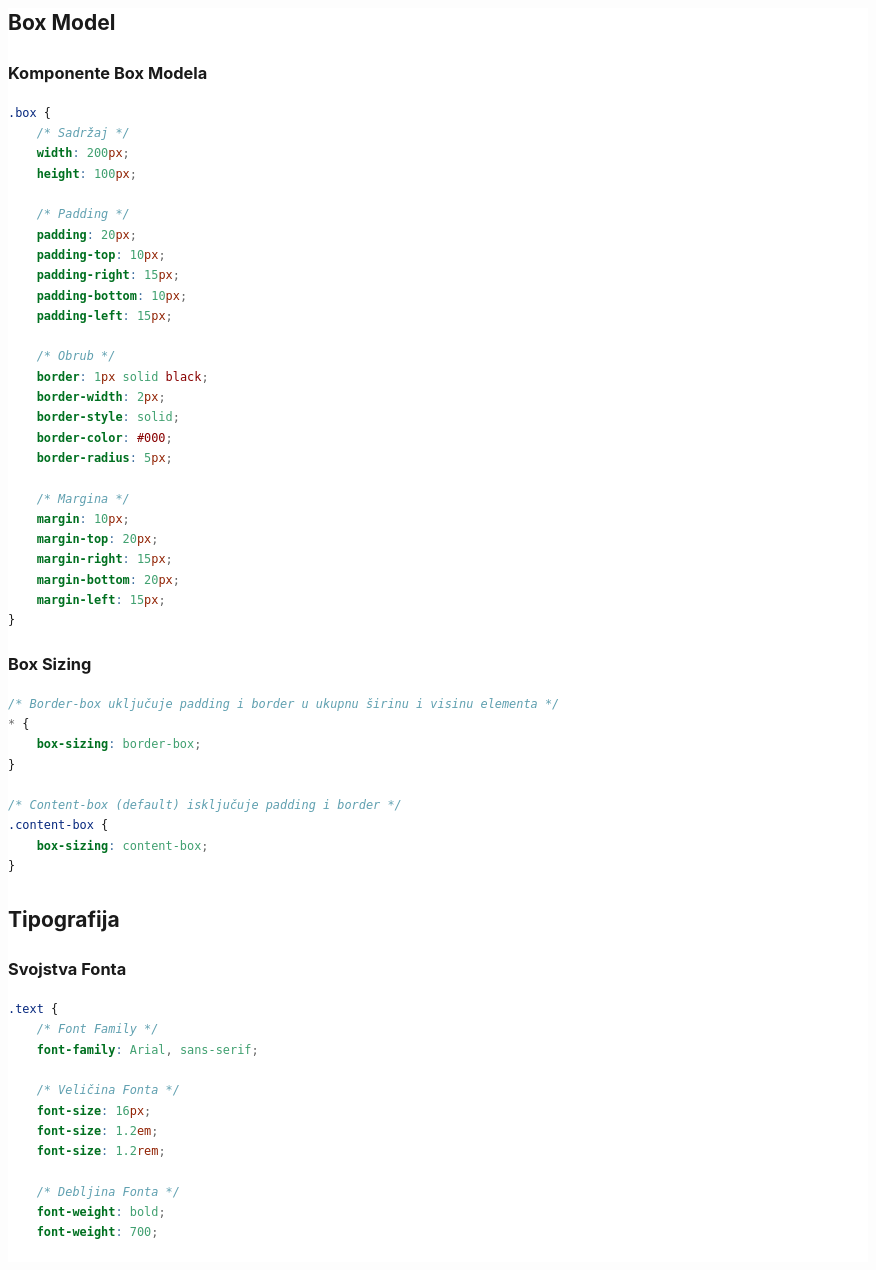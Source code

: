 ## Box Model

### Komponente Box Modela
```css
.box {
    /* Sadržaj */
    width: 200px;
    height: 100px;
    
    /* Padding */
    padding: 20px;
    padding-top: 10px;
    padding-right: 15px;
    padding-bottom: 10px;
    padding-left: 15px;
    
    /* Obrub */
    border: 1px solid black;
    border-width: 2px;
    border-style: solid;
    border-color: #000;
    border-radius: 5px;
    
    /* Margina */
    margin: 10px;
    margin-top: 20px;
    margin-right: 15px;
    margin-bottom: 20px;
    margin-left: 15px;
}
```

### Box Sizing
```css
/* Border-box uključuje padding i border u ukupnu širinu i visinu elementa */
* {
    box-sizing: border-box;
}

/* Content-box (default) isključuje padding i border */
.content-box {
    box-sizing: content-box;
}
```

## Tipografija

### Svojstva Fonta
```css
.text {
    /* Font Family */
    font-family: Arial, sans-serif;
    
    /* Veličina Fonta */
    font-size: 16px;
    font-size: 1.2em;
    font-size: 1.2rem;
    
    /* Debljina Fonta */
    font-weight: bold;
    font-weight: 700;
    
```
